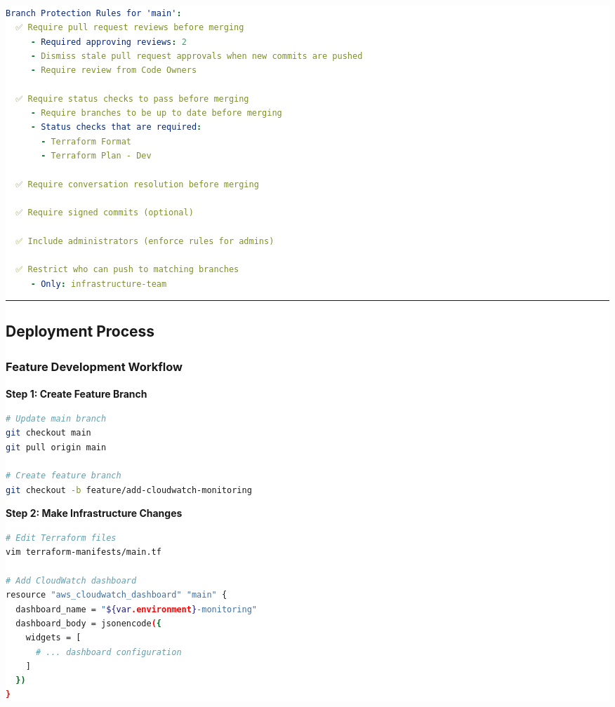 ```yaml
Branch Protection Rules for 'main':
  ✅ Require pull request reviews before merging
     - Required approving reviews: 2
     - Dismiss stale pull request approvals when new commits are pushed
     - Require review from Code Owners
  
  ✅ Require status checks to pass before merging
     - Require branches to be up to date before merging
     - Status checks that are required:
       - Terraform Format
       - Terraform Plan - Dev
  
  ✅ Require conversation resolution before merging
  
  ✅ Require signed commits (optional)
  
  ✅ Include administrators (enforce rules for admins)
  
  ✅ Restrict who can push to matching branches
     - Only: infrastructure-team
```

---

## Deployment Process

### Feature Development Workflow

**Step 1: Create Feature Branch**

```bash
# Update main branch
git checkout main
git pull origin main

# Create feature branch
git checkout -b feature/add-cloudwatch-monitoring
```

**Step 2: Make Infrastructure Changes**

```bash
# Edit Terraform files
vim terraform-manifests/main.tf

# Add CloudWatch dashboard
resource "aws_cloudwatch_dashboard" "main" {
  dashboard_name = "${var.environment}-monitoring"
  dashboard_body = jsonencode({
    widgets = [
      # ... dashboard configuration
    ]
  })
}
```
